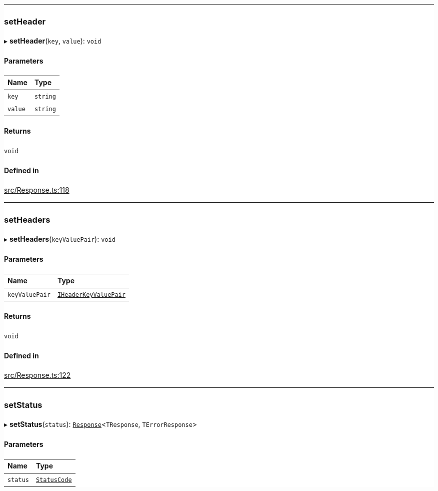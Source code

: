 ___

### setHeader

▸ **setHeader**(`key`, `value`): `void`

#### Parameters

| Name | Type |
| :------ | :------ |
| `key` | `string` |
| `value` | `string` |

#### Returns

`void`

#### Defined in

[src/Response.ts:118](https://github.com/breautek/storm/blob/8c3a317/src/Response.ts#L118)

___

### setHeaders

▸ **setHeaders**(`keyValuePair`): `void`

#### Parameters

| Name | Type |
| :------ | :------ |
| `keyValuePair` | [`IHeaderKeyValuePair`](../interfaces/Response.IHeaderKeyValuePair.md) |

#### Returns

`void`

#### Defined in

[src/Response.ts:122](https://github.com/breautek/storm/blob/8c3a317/src/Response.ts#L122)

___

### setStatus

▸ **setStatus**(`status`): [`Response`](Response.Response-1.md)<`TResponse`, `TErrorResponse`\>

#### Parameters

| Name | Type |
| :------ | :------ |
| `status` | [`StatusCode`](../enums/StatusCode.StatusCode-1.md) |
